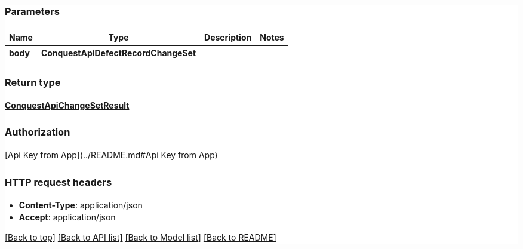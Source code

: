 ### Parameters

Name | Type | Description  | Notes
------------- | ------------- | ------------- | -------------
 **body** | [**ConquestApiDefectRecordChangeSet**](ConquestApiDefectRecordChangeSet.md)|  | 

### Return type

[**ConquestApiChangeSetResult**](ConquestApiChangeSetResult.md)

### Authorization

[Api Key from App](../README.md#Api Key from App)

### HTTP request headers

 - **Content-Type**: application/json
 - **Accept**: application/json

[[Back to top]](#) [[Back to API list]](../README.md#documentation-for-api-endpoints) [[Back to Model list]](../README.md#documentation-for-models) [[Back to README]](../README.md)

